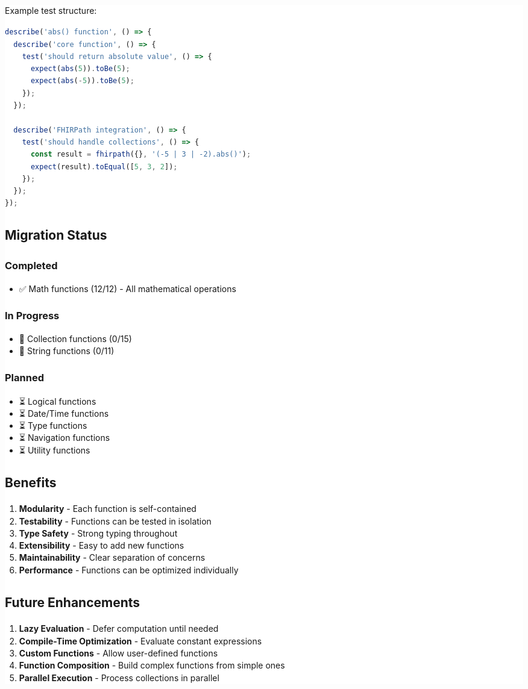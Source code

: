 Example test structure:
```typescript
describe('abs() function', () => {
  describe('core function', () => {
    test('should return absolute value', () => {
      expect(abs(5)).toBe(5);
      expect(abs(-5)).toBe(5);
    });
  });
  
  describe('FHIRPath integration', () => {
    test('should handle collections', () => {
      const result = fhirpath({}, '(-5 | 3 | -2).abs()');
      expect(result).toEqual([5, 3, 2]);
    });
  });
});
```

## Migration Status

### Completed
- ✅ Math functions (12/12) - All mathematical operations

### In Progress
- 🚧 Collection functions (0/15)
- 🚧 String functions (0/11)

### Planned
- ⏳ Logical functions
- ⏳ Date/Time functions
- ⏳ Type functions
- ⏳ Navigation functions
- ⏳ Utility functions

## Benefits

1. **Modularity** - Each function is self-contained
2. **Testability** - Functions can be tested in isolation
3. **Type Safety** - Strong typing throughout
4. **Extensibility** - Easy to add new functions
5. **Maintainability** - Clear separation of concerns
6. **Performance** - Functions can be optimized individually

## Future Enhancements

1. **Lazy Evaluation** - Defer computation until needed
2. **Compile-Time Optimization** - Evaluate constant expressions
3. **Custom Functions** - Allow user-defined functions
4. **Function Composition** - Build complex functions from simple ones
5. **Parallel Execution** - Process collections in parallel
